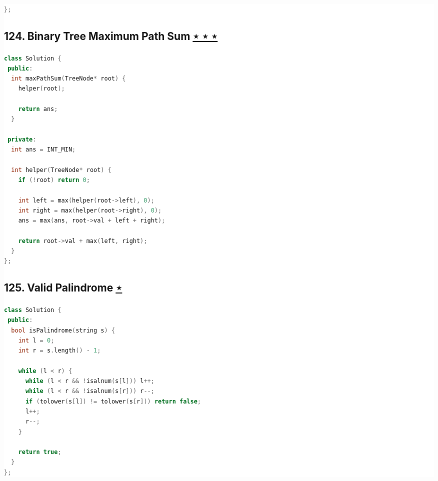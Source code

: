 ```cpp
};
```

## 124. Binary Tree Maximum Path Sum [$\star\star\star$](https://leetcode.com/problems/binary-tree-maximum-path-sum)

```cpp
class Solution {
 public:
  int maxPathSum(TreeNode* root) {
    helper(root);

    return ans;
  }

 private:
  int ans = INT_MIN;

  int helper(TreeNode* root) {
    if (!root) return 0;

    int left = max(helper(root->left), 0);
    int right = max(helper(root->right), 0);
    ans = max(ans, root->val + left + right);

    return root->val + max(left, right);
  }
};
```

## 125. Valid Palindrome [$\star$](https://leetcode.com/problems/valid-palindrome)

```cpp
class Solution {
 public:
  bool isPalindrome(string s) {
    int l = 0;
    int r = s.length() - 1;

    while (l < r) {
      while (l < r && !isalnum(s[l])) l++;
      while (l < r && !isalnum(s[r])) r--;
      if (tolower(s[l]) != tolower(s[r])) return false;
      l++;
      r--;
    }

    return true;
  }
};
```
